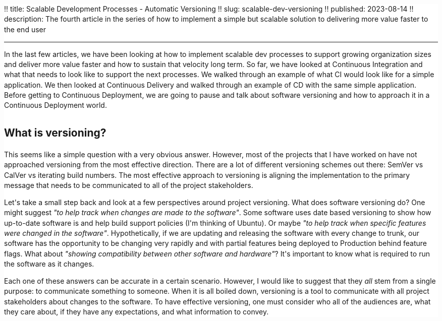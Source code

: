 !! title: Scalable Development Processes - Automatic Versioning
!! slug: scalable-dev-versioning
!! published: 2023-08-14
!! description: The fourth article in the series of how to implement a simple but scalable solution to delivering more value faster to the end user

---
In the last few articles, we have been looking at how to implement scalable dev processes to support growing
organization sizes and deliver more value faster and how to sustain that velocity long term. So far, we have looked at
Continuous Integration and what that needs to look like to support the next processes. We walked through an example of
what CI would look like for a simple application. We then looked at Continuous Delivery and walked through an example
of CD with the same simple application. Before getting to Continuous Deployment, we are going to pause and talk about
software versioning and how to approach it in a Continuous Deployment world.


## What is versioning?

This seems like a simple question with a very obvious answer. However, most of the projects that I have worked on have
not approached versioning from the most effective direction. There are a lot of different versioning schemes out there: 
SemVer vs CalVer vs iterating build numbers. The most effective approach to versioning is aligning the implementation to
the primary message that needs to be communicated to all of the project stakeholders.

Let's take a small step back and look at a few perspectives around project versioning. What does software versioning do?
One might suggest _"to help track when changes are made to the software"_. Some software uses date based versioning to
show how up-to-date software is and help build support policies (I'm thinking of Ubuntu). Or maybe _"to help track when
specific features were changed in the software"_. Hypothetically, if we are updating and releasing the software with
every change to trunk, our software has the opportunity to be changing very rapidly and with partial features being
deployed to Production behind feature flags. What about _"showing compatibility between other software and hardware"_?
It's important to know what is required to run the software as it changes.

Each one of these answers can be accurate in a certain scenario. However, I would like to suggest that they _all_ stem
from a single purpose: to communicate something to someone. When it is all boiled down, versioning is a tool to
communicate with all project stakeholders about changes to the software. To have effective versioning, one must consider
who all of the audiences are, what they care about, if they have any expectations, and what information to convey.
